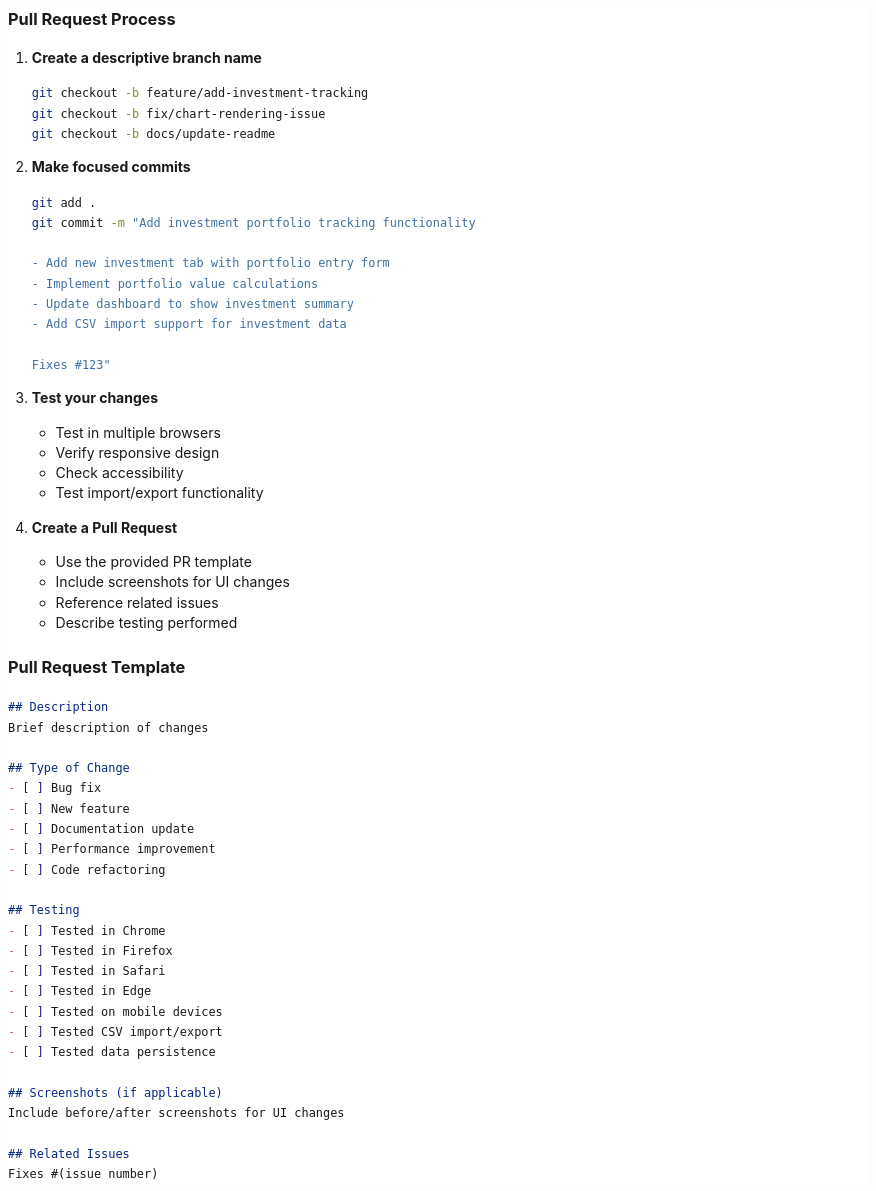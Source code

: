 ### Pull Request Process

1. **Create a descriptive branch name**
   ```bash
   git checkout -b feature/add-investment-tracking
   git checkout -b fix/chart-rendering-issue
   git checkout -b docs/update-readme
   ```

2. **Make focused commits**
   ```bash
   git add .
   git commit -m "Add investment portfolio tracking functionality

   - Add new investment tab with portfolio entry form
   - Implement portfolio value calculations
   - Update dashboard to show investment summary
   - Add CSV import support for investment data

   Fixes #123"
   ```

3. **Test your changes**
   - Test in multiple browsers
   - Verify responsive design
   - Check accessibility
   - Test import/export functionality

4. **Create a Pull Request**
   - Use the provided PR template
   - Include screenshots for UI changes
   - Reference related issues
   - Describe testing performed

### Pull Request Template

```markdown
## Description
Brief description of changes

## Type of Change
- [ ] Bug fix
- [ ] New feature
- [ ] Documentation update
- [ ] Performance improvement
- [ ] Code refactoring

## Testing
- [ ] Tested in Chrome
- [ ] Tested in Firefox
- [ ] Tested in Safari
- [ ] Tested in Edge
- [ ] Tested on mobile devices
- [ ] Tested CSV import/export
- [ ] Tested data persistence

## Screenshots (if applicable)
Include before/after screenshots for UI changes

## Related Issues
Fixes #(issue number)
```
